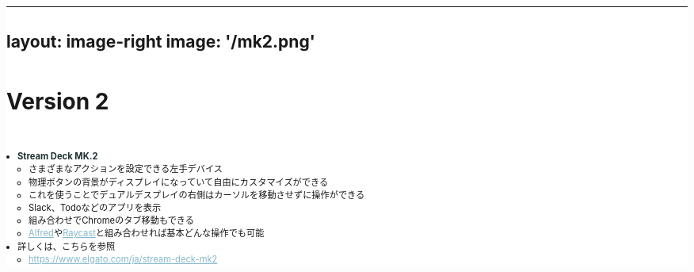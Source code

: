 <style>
a {
  color: #84b9cb;
  @apply font-500;
}

p {
  margin: 1rem !important;
}

div {
  color: #4d4c61;
}

span {
  font-size:0.5rem;
  line-height: 0.5rem !important;
}

strong {
  color: #1f3134;
}

ul {
  padding-left: 1rem;
  margin-top: 0.1rem;
  font-size:0.8rem;
}

li {
  @apply font-500;
}
</style>



---
layout: image-right
image: '/mk2.png'
---
# Version 2

<br/>

 - **Stream Deck MK.2**
   - さまざまなアクションを設定できる左手デバイス
   - 物理ボタンの背景がディスプレイになっていて自由にカスタマイズができる
   - これを使うことでデュアルデスプレイの右側はカーソルを移動させずに操作ができる
    - Slack、Todoなどのアプリを表示
    - 組み合わせでChromeのタブ移動もできる
    - [Alfred](https://www.alfredapp.com/)や[Raycast](https://www.raycast.com/)と組み合わせれば基本どんな操作でも可能
 - 詳しくは、こちらを参照
   - https://www.elgato.com/ja/stream-deck-mk2
